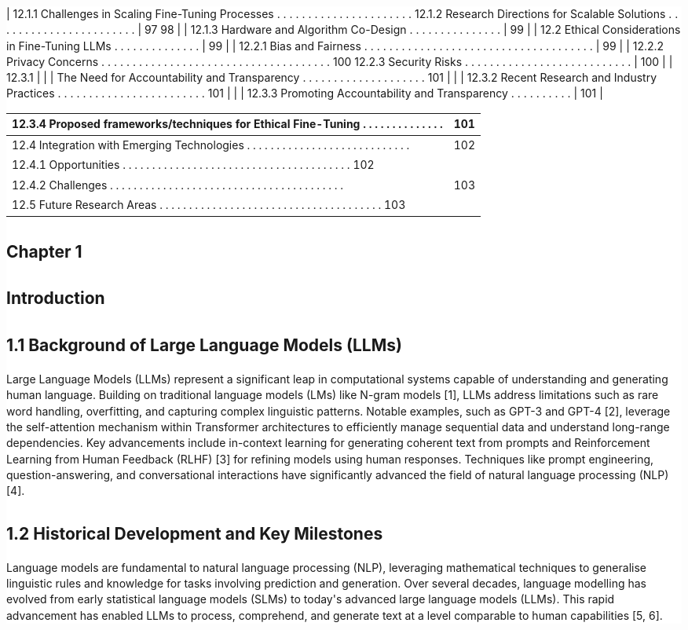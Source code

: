 | 12.1.1 Challenges in Scaling Fine-Tuning Processes . . . . . . . . . . . . . . . . . . . . . . 12.1.2 Research Directions for Scalable Solutions . . . . . . . . . . . . . . . . . . . . . . . | 97 98 |
| 12.1.3 Hardware and Algorithm Co-Design . . . . . . . . . . . . . . .                                                                                                                          | 99    |
| 12.2 Ethical Considerations in Fine-Tuning LLMs . . . . . . . . . . . . . .                                                                                                                    | 99    |
| 12.2.1 Bias and Fairness . . . . . . . . . . . . . . . . . . . . . . . . . . . . . . . . . . . . .                                                                                             | 99    |
| 12.2.2 Privacy Concerns . . . . . . . . . . . . . . . . . . . . . . . . . . . . . . . . . . . . . 100 12.2.3 Security Risks . . . . . . . . . . . . . . . . . . . . . . . . . . .              | 100   |
| 12.3.1                                                                                                                                                                                         |       |
| The Need for Accountability and Transparency . . . . . . . . . . . . . . . . . . . . 101                                                                                                       |       |
| 12.3.2 Recent Research and Industry Practices . . . . . . . . . . . . . . . . . . . . . . . . 101                                                                                              |       |
| 12.3.3 Promoting Accountability and Transparency . . . . . . . . . .                                                                                                                           | 101   |

| 12.3.4 Proposed frameworks/techniques for Ethical Fine-Tuning . . . . . . . . . . . . . .                  | 101   |
|------------------------------------------------------------------------------------------------------------|-------|
| 12.4 Integration with Emerging Technologies . . . . . . . . . . . . . . . . . . . . . . . . . . . .        | 102   |
| 12.4.1 Opportunities . . . . . . . . . . . . . . . . . . . . . . . . . . . . . . . . . . . . . . . 102     |       |
| 12.4.2 Challenges . . . . . . . . . . . . . . . . . . . . . . . . . . . . . . . . . . . . . . . .          | 103   |
| 12.5 Future Research Areas . . . . . . . . . . . . . . . . . . . . . . . . . . . . . . . . . . . . . . 103 |       |

## Chapter 1

## Introduction

## 1.1 Background of Large Language Models (LLMs)

Large Language Models (LLMs) represent a significant leap in computational systems capable of understanding and generating human language. Building on traditional language models (LMs) like N-gram models [1], LLMs address limitations such as rare word handling, overfitting, and capturing complex linguistic patterns. Notable examples, such as GPT-3 and GPT-4 [2], leverage the self-attention mechanism within Transformer architectures to efficiently manage sequential data and understand long-range dependencies. Key advancements include in-context learning for generating coherent text from prompts and Reinforcement Learning from Human Feedback (RLHF) [3] for refining models using human responses. Techniques like prompt engineering, question-answering, and conversational interactions have significantly advanced the field of natural language processing (NLP) [4].

## 1.2 Historical Development and Key Milestones

Language models are fundamental to natural language processing (NLP), leveraging mathematical techniques to generalise linguistic rules and knowledge for tasks involving prediction and generation. Over several decades, language modelling has evolved from early statistical language models (SLMs) to today's advanced large language models (LLMs). This rapid advancement has enabled LLMs to process, comprehend, and generate text at a level comparable to human capabilities [5, 6].
